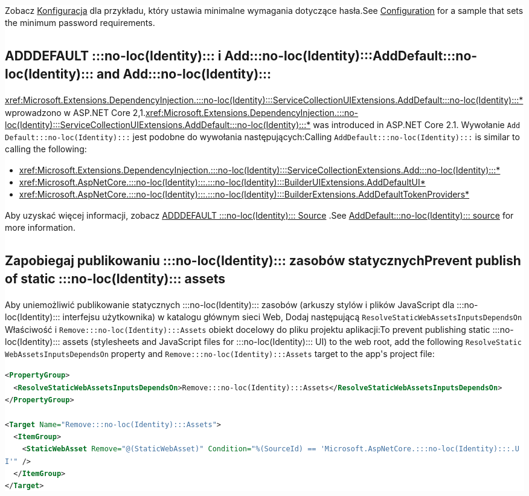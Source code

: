 <span data-ttu-id="da36a-202">Zobacz [Konfiguracja](#pw) dla przykładu, który ustawia minimalne wymagania dotyczące hasła.</span><span class="sxs-lookup"><span data-stu-id="da36a-202">See [Configuration](#pw) for a sample that sets the minimum password requirements.</span></span>

## <a name="adddefaultno-locidentity-and-addno-locidentity"></a><span data-ttu-id="da36a-203">ADDDEFAULT :::no-loc(Identity)::: i Add:::no-loc(Identity):::</span><span class="sxs-lookup"><span data-stu-id="da36a-203">AddDefault:::no-loc(Identity)::: and Add:::no-loc(Identity):::</span></span>

<span data-ttu-id="da36a-204"><xref:Microsoft.Extensions.DependencyInjection.:::no-loc(Identity):::ServiceCollectionUIExtensions.AddDefault:::no-loc(Identity):::*> wprowadzono w ASP.NET Core 2,1.</span><span class="sxs-lookup"><span data-stu-id="da36a-204"><xref:Microsoft.Extensions.DependencyInjection.:::no-loc(Identity):::ServiceCollectionUIExtensions.AddDefault:::no-loc(Identity):::*> was introduced in ASP.NET Core 2.1.</span></span> <span data-ttu-id="da36a-205">Wywołanie `AddDefault:::no-loc(Identity):::` jest podobne do wywołania następujących:</span><span class="sxs-lookup"><span data-stu-id="da36a-205">Calling `AddDefault:::no-loc(Identity):::` is similar to calling the following:</span></span>

* <xref:Microsoft.Extensions.DependencyInjection.:::no-loc(Identity):::ServiceCollectionExtensions.Add:::no-loc(Identity):::*>
* <xref:Microsoft.AspNetCore.:::no-loc(Identity):::.:::no-loc(Identity):::BuilderUIExtensions.AddDefaultUI*>
* <xref:Microsoft.AspNetCore.:::no-loc(Identity):::.:::no-loc(Identity):::BuilderExtensions.AddDefaultTokenProviders*>

<span data-ttu-id="da36a-206">Aby uzyskać więcej informacji, zobacz [ADDDEFAULT :::no-loc(Identity)::: Source](https://github.com/dotnet/AspNetCore/blob/release/3.1/src/:::no-loc(Identity):::/UI/src/:::no-loc(Identity):::ServiceCollectionUIExtensions.cs#L47-L63) .</span><span class="sxs-lookup"><span data-stu-id="da36a-206">See [AddDefault:::no-loc(Identity)::: source](https://github.com/dotnet/AspNetCore/blob/release/3.1/src/:::no-loc(Identity):::/UI/src/:::no-loc(Identity):::ServiceCollectionUIExtensions.cs#L47-L63) for more information.</span></span>

## <a name="prevent-publish-of-static-no-locidentity-assets"></a><span data-ttu-id="da36a-207">Zapobiegaj publikowaniu :::no-loc(Identity)::: zasobów statycznych</span><span class="sxs-lookup"><span data-stu-id="da36a-207">Prevent publish of static :::no-loc(Identity)::: assets</span></span>

<span data-ttu-id="da36a-208">Aby uniemożliwić publikowanie statycznych :::no-loc(Identity)::: zasobów (arkuszy stylów i plików JavaScript dla :::no-loc(Identity)::: interfejsu użytkownika) w katalogu głównym sieci Web, Dodaj następującą `ResolveStaticWebAssetsInputsDependsOn` Właściwość i `Remove:::no-loc(Identity):::Assets` obiekt docelowy do pliku projektu aplikacji:</span><span class="sxs-lookup"><span data-stu-id="da36a-208">To prevent publishing static :::no-loc(Identity)::: assets (stylesheets and JavaScript files for :::no-loc(Identity)::: UI) to the web root, add the following `ResolveStaticWebAssetsInputsDependsOn` property and `Remove:::no-loc(Identity):::Assets` target to the app's project file:</span></span>

```xml
<PropertyGroup>
  <ResolveStaticWebAssetsInputsDependsOn>Remove:::no-loc(Identity):::Assets</ResolveStaticWebAssetsInputsDependsOn>
</PropertyGroup>

<Target Name="Remove:::no-loc(Identity):::Assets">
  <ItemGroup>
    <StaticWebAsset Remove="@(StaticWebAsset)" Condition="%(SourceId) == 'Microsoft.AspNetCore.:::no-loc(Identity):::.UI'" />
  </ItemGroup>
</Target>
```
